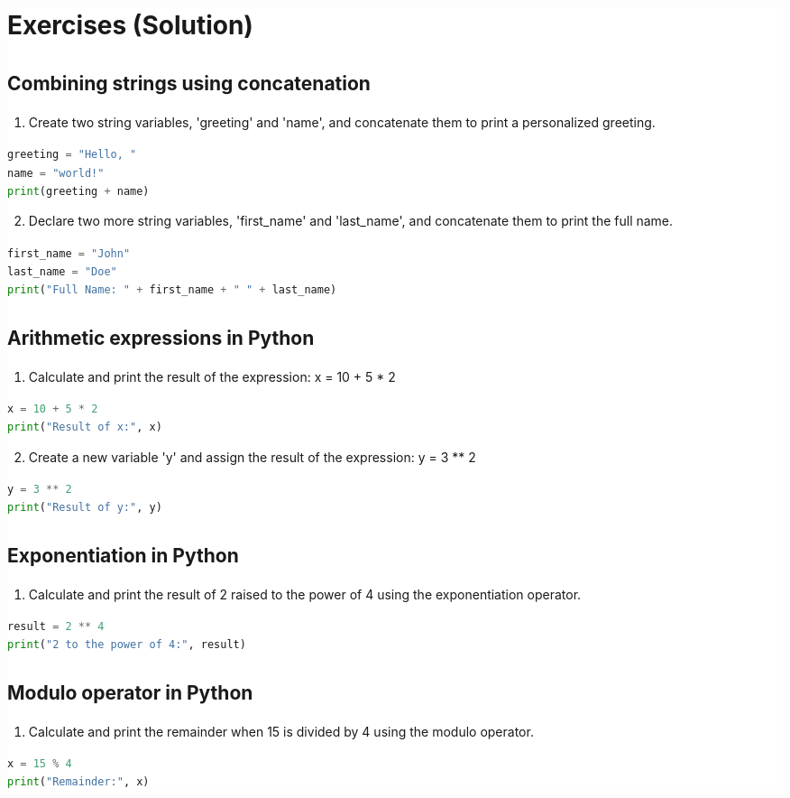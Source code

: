 # Exercises (Solution)

## Combining strings using concatenation

1. Create two string variables, 'greeting' and 'name', and concatenate them to print a personalized greeting.

``` py
greeting = "Hello, "
name = "world!"
print(greeting + name)
```

2. Declare two more string variables, 'first_name' and 'last_name', and concatenate them to print the full name.

``` py
first_name = "John"
last_name = "Doe"
print("Full Name: " + first_name + " " + last_name)
```

## Arithmetic expressions in Python

1. Calculate and print the result of the expression: x = 10 + 5 * 2

``` py
x = 10 + 5 * 2
print("Result of x:", x)
```

2. Create a new variable 'y' and assign the result of the expression: y = 3 ** 2

``` py
y = 3 ** 2
print("Result of y:", y)
```

## Exponentiation in Python

1. Calculate and print the result of 2 raised to the power of 4 using the exponentiation operator.

``` py
result = 2 ** 4
print("2 to the power of 4:", result)
```

## Modulo operator in Python

1. Calculate and print the remainder when 15 is divided by 4 using the modulo operator.

``` py
x = 15 % 4
print("Remainder:", x)
```
